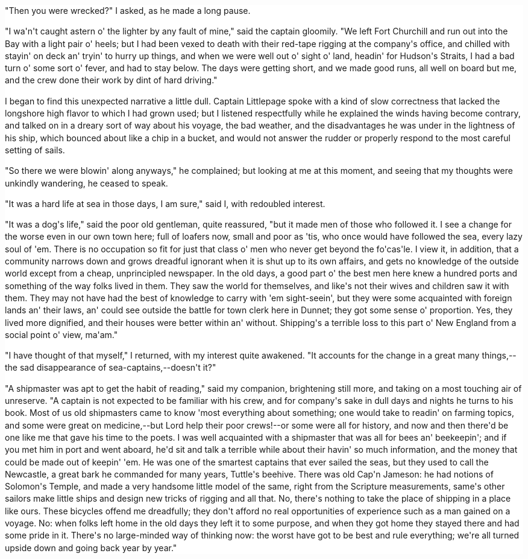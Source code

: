"Then you were wrecked?" I asked, as he made a long pause. 

"I wa'n't caught astern o' the lighter by any fault of mine," said the captain gloomily. "We left Fort Churchill and run out into the Bay with a light pair o' heels; but I had been vexed to death with their red-tape rigging at the company's office, and chilled with stayin' on deck an' tryin' to hurry up things, and when we were well out o' sight o' land, headin' for Hudson's Straits, I had a bad turn o' some sort o' fever, and had to stay below. The days were getting short, and we made good runs, all well on board but me, and the crew done their work by dint of hard driving." 

I began to find this unexpected narrative a little dull. Captain Littlepage spoke with a kind of slow correctness that lacked the longshore high flavor to which I had grown used; but I listened respectfully while he explained the winds having become contrary, and talked on in a dreary sort of way about his voyage, the bad weather, and the disadvantages he was under in the lightness of his ship, which bounced about like a chip in a bucket, and would not answer the rudder or properly respond to the most careful setting of sails. 

"So there we were blowin' along anyways," he complained; but looking at me at this moment, and seeing that my thoughts were unkindly wandering, he ceased to speak. 

"It was a hard life at sea in those days, I am sure," said I, with redoubled interest. 

"It was a dog's life," said the poor old gentleman, quite reassured, "but it made men of those who followed it. I see a change for the worse even in our own town here; full of loafers now, small and poor as 'tis, who once would have followed the sea, every lazy soul of 'em. There is no occupation so fit for just that class o' men who never get beyond the fo'cas'le. I view it, in addition, that a community narrows down and grows dreadful ignorant when it is shut up to its own affairs, and gets no knowledge of the outside world except from a cheap, unprincipled newspaper. In the old days, a good part o' the best men here knew a hundred ports and something of the way folks lived in them. They saw the world for themselves, and like's not their wives and children saw it with them. They may not have had the best of knowledge to carry with 'em sight-seein', but they were some acquainted with foreign lands an' their laws, an' could see outside the battle for town clerk here in Dunnet; they got some sense o' proportion. Yes, they lived more dignified, and their houses were better within an' without. Shipping's a terrible loss to this part o' New England from a social point o' view, ma'am." 

"I have thought of that myself," I returned, with my interest quite awakened. "It accounts for the change in a great many things,--the sad disappearance of sea-captains,--doesn't it?" 

"A shipmaster was apt to get the habit of reading," said my companion, brightening still more, and taking on a most touching air of unreserve. "A captain is not expected to be familiar with his crew, and for company's sake in dull days and nights he turns to his book. Most of us old shipmasters came to know 'most everything about something; one would take to readin' on farming topics, and some were great on medicine,--but Lord help their poor crews!--or some were all for history, and now and then there'd be one like me that gave his time to the poets. I was well acquainted with a shipmaster that was all for bees an' beekeepin'; and if you met him in port and went aboard, he'd sit and talk a terrible while about their havin' so much information, and the money that could be made out of keepin' 'em. He was one of the smartest captains that ever sailed the seas, but they used to call the Newcastle, a great bark he commanded for many years, Tuttle's beehive. There was old Cap'n Jameson: he had notions of Solomon's Temple, and made a very handsome little model of the same, right from the Scripture measurements, same's other sailors make little ships and design new tricks of rigging and all that. No, there's nothing to take the place of shipping in a place like ours. These bicycles offend me dreadfully; they don't afford no real opportunities of experience such as a man gained on a voyage. No: when folks left home in the old days they left it to some purpose, and when they got home they stayed there and had some pride in it. There's no large-minded way of thinking now: the worst have got to be best and rule everything; we're all turned upside down and going back year by year." 
